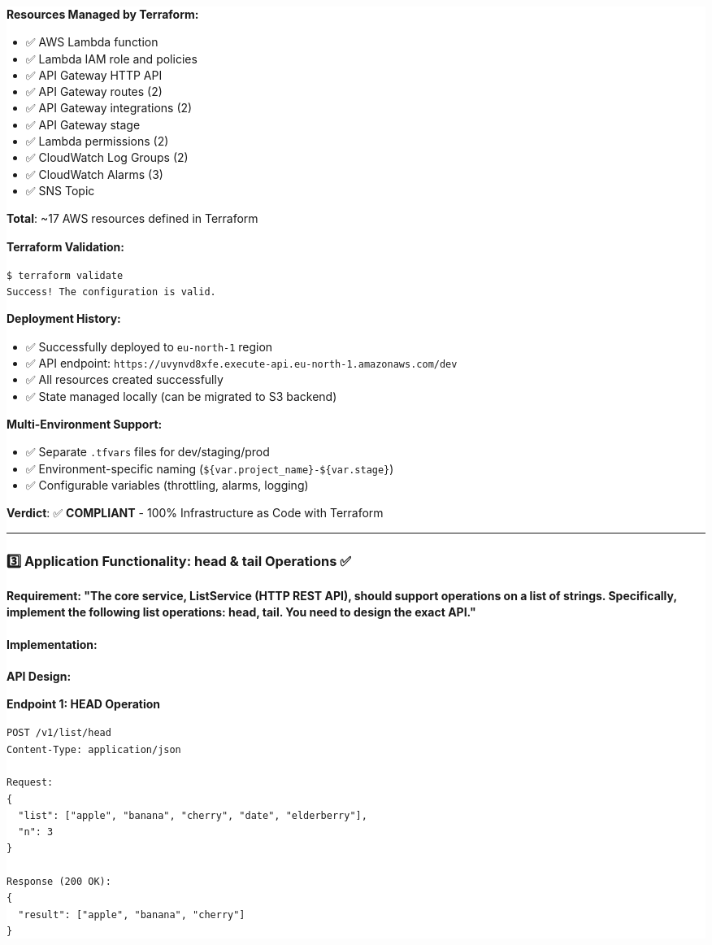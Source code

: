 **Resources Managed by Terraform:**
- ✅ AWS Lambda function
- ✅ Lambda IAM role and policies
- ✅ API Gateway HTTP API
- ✅ API Gateway routes (2)
- ✅ API Gateway integrations (2)
- ✅ API Gateway stage
- ✅ Lambda permissions (2)
- ✅ CloudWatch Log Groups (2)
- ✅ CloudWatch Alarms (3)
- ✅ SNS Topic

**Total**: ~17 AWS resources defined in Terraform

**Terraform Validation:**
```bash
$ terraform validate
Success! The configuration is valid.
```

**Deployment History:**
- ✅ Successfully deployed to `eu-north-1` region
- ✅ API endpoint: `https://uvynvd8xfe.execute-api.eu-north-1.amazonaws.com/dev`
- ✅ All resources created successfully
- ✅ State managed locally (can be migrated to S3 backend)

**Multi-Environment Support:**
- ✅ Separate `.tfvars` files for dev/staging/prod
- ✅ Environment-specific naming (`${var.project_name}-${var.stage}`)
- ✅ Configurable variables (throttling, alarms, logging)

**Verdict**: ✅ **COMPLIANT** - 100% Infrastructure as Code with Terraform

---

### **3️⃣ Application Functionality: head & tail Operations** ✅

#### **Requirement**: "The core service, ListService (HTTP REST API), should support operations on a list of strings. Specifically, implement the following list operations: head, tail. You need to design the exact API."

#### **Implementation**:

**API Design:**

**Endpoint 1: HEAD Operation**
```
POST /v1/list/head
Content-Type: application/json

Request:
{
  "list": ["apple", "banana", "cherry", "date", "elderberry"],
  "n": 3
}

Response (200 OK):
{
  "result": ["apple", "banana", "cherry"]
}
```
